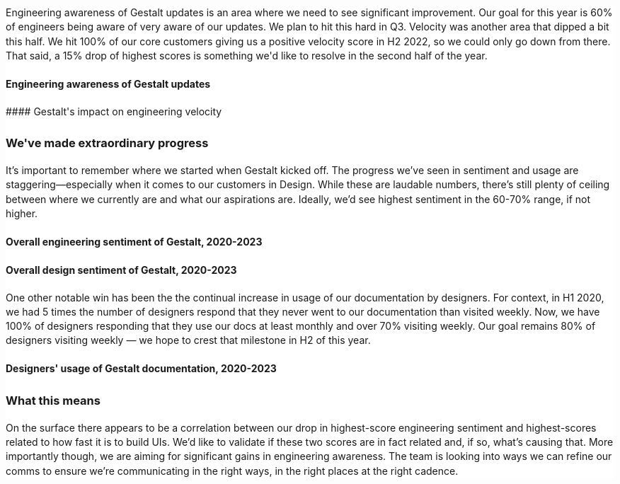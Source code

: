 Engineering awareness of Gestalt updates is an area where we need to see significant improvement. Our goal for this year is 60% of engineers being aware of very aware of our updates. We plan to hit this hard in Q3. Velocity was another area that dipped a bit this half. We hit 100% of our core customers giving us a positive velocity score in H2 2022, so we could only go down from there. That said, a 15% drop of highest scores is something we'd like to resolve in the second half of the year.
<TwoCol>
<Group>
#### Engineering awareness of Gestalt updates
<Datapoint size="lg" title="Aware or very aware" value="47.8%" trendValue={1.9} trendAccessibilityLabel="Trending up" />
<Datapoint size="lg" title="Responses with highest score" value="2.9%" trendValue={-4.5} trendAccessibilityLabel="Trending down" />
</Group>
<Group>
#### Gestalt's impact on engineering velocity
<Datapoint size="lg" title="Positive responses" value="96.1%" trendValue={-3.9} trendAccessibilityLabel="Trending down" />
<Datapoint size="lg" title="Responses with highest score" value="51.0%" trendValue={-15.0} trendAccessibilityLabel="Trending down" />
</Group>
</TwoCol>

### We've made extraordinary progress

It’s important to remember where we started when Gestalt kicked off. The progress we’ve seen in sentiment and usage are staggering—especially when it comes to our customers in Design. While these are laudable numbers, there’s still plenty of ceiling between where we currently are and what our aspirations are. Ideally, we’d see highest sentiment in the 60-70% range, if not higher.

#### Overall engineering sentiment of Gestalt, 2020-2023
<ImgHero width={1050} height={590} src="https://i.pinimg.com/originals/11/7a/27/117a279423b05654027a4fd1db09f0e4.jpg" alt="A graph of overall engineering sentiment of Gestalt from 2020 to 2023." />

#### Overall design sentiment of Gestalt, 2020-2023
<ImgHero width={1050} height={590} src="https://i.pinimg.com/originals/58/ed/1e/58ed1e77b63962675f52649dd678526c.jpg" alt="A graph of overall design sentiment of Gestalt from 2020 to 2023." />

One other notable win has been the the continual increase in usage of our documentation by designers. For context, in H1 2020, we had 5 times the number of designers respond that they never went to our documentation than visited weekly. Now, we have 100% of designers responding that they use our docs at least monthly and over 70% visiting weekly. Our goal remains 80% of designers visiting weekly — we hope to crest that milestone in H2 of this year.

#### Designers' usage of Gestalt documentation, 2020-2023
<ImgHero width={1050} height={590} src="https://i.pinimg.com/originals/a1/4e/c5/a14ec55ba4936a6d64e3fc9c2bb637c6.jpg" alt="A graph of designer usage of Gestalt documentation from 2020 to 2023." />

### What this means
On the surface there appears to be a correlation between our drop in highest-score engineering sentiment and highest-scores related to how fast it is to build UIs. We’d like to validate if these two scores are in fact related and, if so, what’s causing that. More importantly though, we are aiming for significant gains in engineering awareness. The team is looking into ways we can refine our comms to ensure we’re communicating in the right ways, in the right places at the right cadence. 
